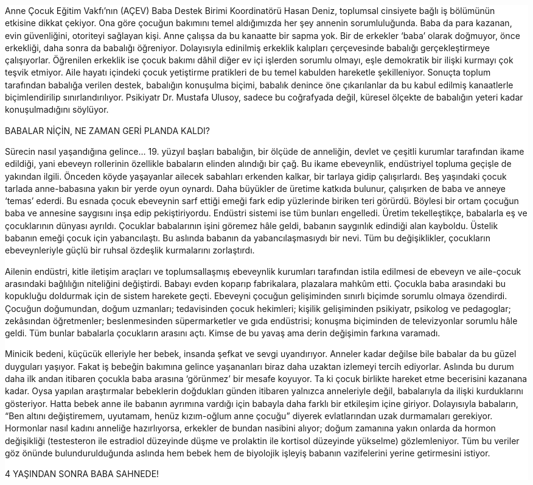   <p class="MsoNormal">
   Anne Çocuk Eğitim Vakfı’nın (AÇEV) Baba Destek Birimi Koordinatörü Hasan Deniz, toplumsal cinsiyete bağlı iş bölümünün etkisine dikkat çekiyor. Ona göre çocuğun bakımını temel aldığımızda her şey annenin sorumluluğunda. Baba da para kazanan, evin güvenliğini, otoriteyi sağlayan kişi. Anne çalışsa da bu kanaatte bir sapma yok. Bir de erkekler ‘baba’ olarak doğmuyor, önce erkekliği, daha sonra da babalığı öğreniyor. Dolayısıyla edinilmiş erkeklik kalıpları çerçevesinde babalığı gerçekleştirmeye çalışıyorlar. Öğrenilen erkeklik ise çocuk bakımı dâhil diğer ev içi işlerden sorumlu olmayı, eşle demokratik bir ilişki kurmayı çok teşvik etmiyor. Aile hayatı içindeki çocuk yetiştirme pratikleri de bu temel kabulden hareketle şekilleniyor. Sonuçta toplum tarafından babalığa verilen destek, babalığın konuşulma biçimi, babalık denince öne çıkarılanlar da bu kabul edilmiş kanaatlerle biçimlendirilip sınırlandırılıyor. Psikiyatr Dr. Mustafa Ulusoy, sadece bu coğrafyada değil, küresel ölçekte de babalığın yeteri kadar konuşulmadığını söylüyor.
  </p>
  <p class="MsoNormal">
   BABALAR NİÇİN, NE ZAMAN GERİ PLANDA KALDI?
  </p>
  <p class="MsoNormal">
   Sürecin nasıl yaşandığına gelince… 19. yüzyıl başları babalığın, bir ölçüde de anneliğin, devlet ve çeşitli kurumlar tarafından ikame edildiği, yani ebeveyn rollerinin özellikle babaların elinden alındığı bir çağ. Bu ikame ebeveynlik, endüstriyel topluma geçişle de yakından ilgili. Önceden köyde yaşayanlar ailecek sabahları erkenden kalkar, bir tarlaya gidip çalışırlardı. Beş yaşındaki çocuk tarlada anne-babasına yakın bir yerde oyun oynardı. Daha büyükler de üretime katkıda bulunur, çalışırken de baba ve anneye ‘temas’ ederdi. Bu esnada çocuk ebeveynin sarf ettiği emeği fark edip yüzlerinde biriken teri görürdü. Böylesi bir ortam çocuğun baba ve annesine saygısını inşa edip pekiştiriyordu. Endüstri sistemi ise tüm bunları engelledi. Üretim tekelleştikçe, babalarla eş ve çocuklarının dünyası ayrıldı. Çocuklar babalarının işini göremez hâle geldi, babanın saygınlık edindiği alan kayboldu. Üstelik babanın emeği çocuk için yabancılaştı. Bu aslında babanın da yabancılaşmasıydı bir nevi. Tüm bu değişiklikler, çocukların ebeveynleriyle güçlü bir ruhsal özdeşlik kurmalarını zorlaştırdı.
  </p>
  <p class="MsoNormal">
   Ailenin endüstri, kitle iletişim araçları ve toplumsallaşmış ebeveynlik kurumları tarafından istila edilmesi de ebeveyn ve aile-çocuk arasındaki bağlılığın niteliğini değiştirdi. Babayı evden koparıp fabrikalara, plazalara mahkûm etti. Çocukla baba arasındaki bu kopukluğu doldurmak için de sistem harekete geçti. Ebeveyni çocuğun gelişiminden sınırlı biçimde sorumlu olmaya özendirdi. Çocuğun doğumundan, doğum uzmanları; tedavisinden çocuk hekimleri; kişilik gelişiminden psikiyatr, psikolog ve pedagoglar; zekâsından öğretmenler; beslenmesinden süpermarketler ve gıda endüstrisi; konuşma biçiminden de televizyonlar sorumlu hâle geldi. Tüm bunlar babalarla çocukların arasını açtı. Kimse de bu yavaş ama derin değişimin farkına varamadı.
  </p>
  <p class="MsoNormal">
   Minicik bedeni, küçücük elleriyle her bebek, insanda şefkat ve sevgi uyandırıyor. Anneler kadar değilse bile babalar da bu güzel duyguları yaşıyor. Fakat iş bebeğin bakımına gelince yaşananları biraz daha uzaktan izlemeyi tercih ediyorlar. Aslında bu durum daha ilk andan itibaren çocukla baba arasına ‘görünmez’ bir mesafe koyuyor. Ta ki çocuk birlikte hareket etme becerisini kazanana kadar. Oysa yapılan araştırmalar bebeklerin doğdukları günden itibaren yalnızca anneleriyle değil, babalarıyla da ilişki kurduklarını gösteriyor. Hatta bebek anne ile babanın ayrımına vardığı için babayla daha farklı bir etkileşim içine giriyor. Dolayısıyla babaların, “Ben altını değiştiremem, uyutamam, henüz kızım-oğlum anne çocuğu” diyerek evlatlarından uzak durmamaları gerekiyor. Hormonlar nasıl kadını anneliğe hazırlıyorsa, erkekler de bundan nasibini alıyor; doğum zamanına yakın onlarda da hormon değişikliği (testesteron ile estradiol düzeyinde düşme ve prolaktin ile kortisol düzeyinde yükselme) gözlemleniyor. Tüm bu veriler göz önünde bulundurulduğunda aslında hem bebek hem de biyolojik işleyiş babanın vazifelerini yerine getirmesini istiyor.
  </p>
  <p class="MsoNormal">
   4 YAŞINDAN SONRA BABA SAHNEDE!
  </p>
  <p class="MsoNormal">